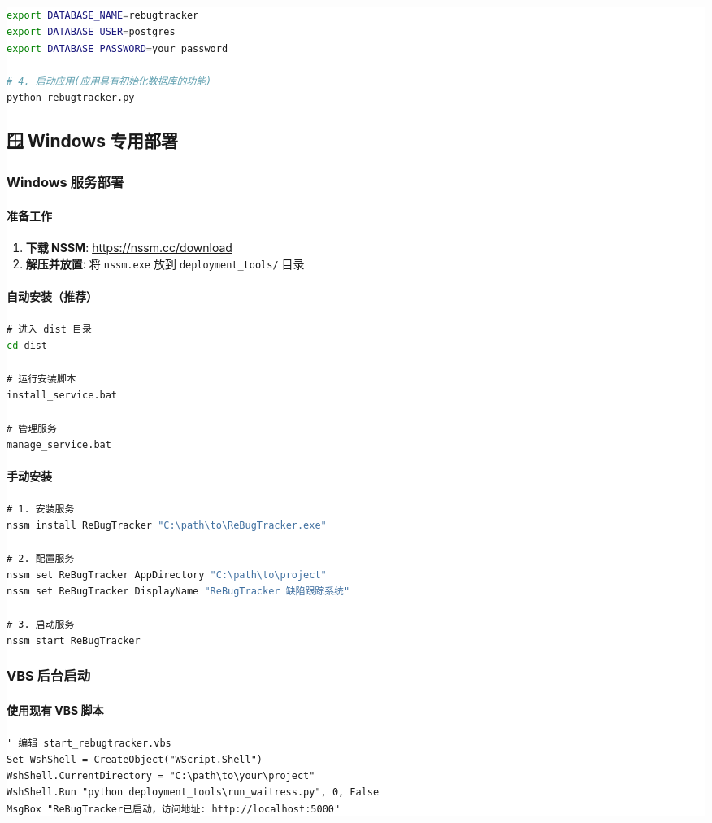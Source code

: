 ```bash
export DATABASE_NAME=rebugtracker
export DATABASE_USER=postgres
export DATABASE_PASSWORD=your_password

# 4. 启动应用(应用具有初始化数据库的功能)
python rebugtracker.py
```

## 🪟 Windows 专用部署

### Windows 服务部署

#### 准备工作
1. **下载 NSSM**: https://nssm.cc/download
2. **解压并放置**: 将 `nssm.exe` 放到 `deployment_tools/` 目录

#### 自动安装（推荐）
```cmd
# 进入 dist 目录
cd dist

# 运行安装脚本
install_service.bat

# 管理服务
manage_service.bat
```

#### 手动安装
```cmd
# 1. 安装服务
nssm install ReBugTracker "C:\path\to\ReBugTracker.exe"

# 2. 配置服务
nssm set ReBugTracker AppDirectory "C:\path\to\project"
nssm set ReBugTracker DisplayName "ReBugTracker 缺陷跟踪系统"

# 3. 启动服务
nssm start ReBugTracker
```

### VBS 后台启动

#### 使用现有 VBS 脚本
```vbs
' 编辑 start_rebugtracker.vbs
Set WshShell = CreateObject("WScript.Shell")
WshShell.CurrentDirectory = "C:\path\to\your\project"
WshShell.Run "python deployment_tools\run_waitress.py", 0, False
MsgBox "ReBugTracker已启动，访问地址: http://localhost:5000"
```
